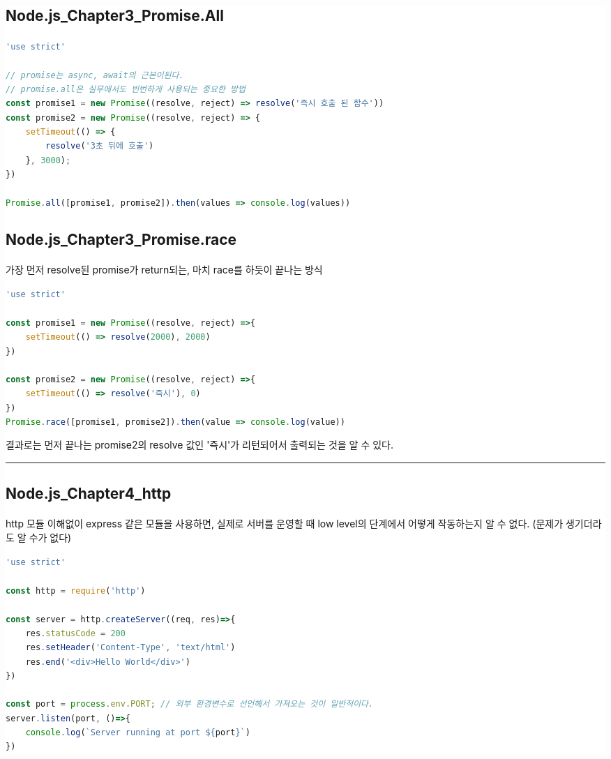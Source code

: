 ## Node.js_Chapter3_Promise.All

```js
'use strict'

// promise는 async, await의 근본이된다. 
// promise.all은 실무에서도 빈번하게 사용되는 중요한 방법
const promise1 = new Promise((resolve, reject) => resolve('즉시 호출 된 함수'))
const promise2 = new Promise((resolve, reject) => {
    setTimeout(() => {
        resolve('3초 뒤에 호출')
    }, 3000);
})

Promise.all([promise1, promise2]).then(values => console.log(values))
```

## Node.js_Chapter3_Promise.race

가장 먼저 resolve된 promise가 return되는, 마치 race를 하듯이 끝나는 방식 

```js
'use strict'

const promise1 = new Promise((resolve, reject) =>{
    setTimeout(() => resolve(2000), 2000)
})

const promise2 = new Promise((resolve, reject) =>{
    setTimeout(() => resolve('즉시'), 0)
})
Promise.race([promise1, promise2]).then(value => console.log(value))
```

결과로는 먼저 끝나는 promise2의 resolve 값인 '즉시'가 리턴되어서 출력되는 것을 알 수 있다. 


---


## Node.js_Chapter4_http

http 모듈 이해없이 express 같은 모듈을 사용하면, 실제로 서버를 운영할 때 low level의 단계에서 어떻게 작동하는지 알 수 없다. (문제가 생기더라도 알 수가 없다)


```js
'use strict'

const http = require('http')

const server = http.createServer((req, res)=>{
    res.statusCode = 200
    res.setHeader('Content-Type', 'text/html')
    res.end('<div>Hello World</div>')
})

const port = process.env.PORT; // 외부 환경변수로 선언해서 가져오는 것이 일반적이다. 
server.listen(port, ()=>{
    console.log(`Server running at port ${port}`)
})
```
